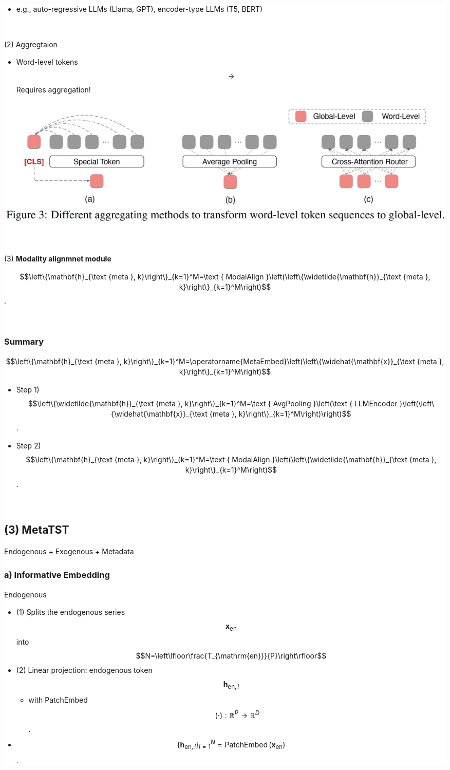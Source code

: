 - e.g., auto-regressive LLMs (Llama, GPT), encoder-type LLMs (T5, BERT)

<br>

(2) Aggregtaion

- Word-level tokens $$\rightarrow$$ Requires aggregation!

![figure2](/assets/img/ts2/img232.png)

<br>

(3) **Modality alignmnet module**

$$\left\{\mathbf{h}_{\text {meta }, k}\right\}_{k=1}^M=\text { ModalAlign }\left(\left\{\widetilde{\mathbf{h}}_{\text {meta }, k}\right\}_{k=1}^M\right)$$.

<br>

### Summary

$$\left\{\mathbf{h}_{\text {meta }, k}\right\}_{k=1}^M=\operatorname{MetaEmbed}\left(\left\{\widehat{\mathbf{x}}_{\text {meta }, k}\right\}_{k=1}^M\right)$$

- Step 1) $$\left\{\widetilde{\mathbf{h}}_{\text {meta }, k}\right\}_{k=1}^M=\text { AvgPooling }\left(\text { LLMEncoder }\left(\left\{\widehat{\mathbf{x}}_{\text {meta }, k}\right\}_{k=1}^M\right)\right)$$.

- Step 2) $$\left\{\mathbf{h}_{\text {meta }, k}\right\}_{k=1}^M=\text { ModalAlign }\left(\left\{\widetilde{\mathbf{h}}_{\text {meta }, k}\right\}_{k=1}^M\right)$$.

<br>

## (3) MetaTST

Endogenous + Exogenous + Metadata

### a) Informative Embedding

Endogenous

- (1) Splits the endogenous series $$\mathbf{x}_{\text {en }}$$ into $$N=\left\lfloor\frac{T_{\mathrm{en}}}{P}\right\rfloor$$
- (2) Linear projection: endogenous token $$\mathbf{h}_{\mathrm{en}, i}$$ 
  - with PatchEmbed $$(\cdot): \mathbb{R}^P \rightarrow \mathbb{R}^D$$. 
- $$\left\{\mathbf{h}_{\mathrm{en}, i}\right\}_{i=1}^N=\operatorname{PatchEmbed}\left(\mathbf{x}_{\mathrm{en}}\right)$$.
